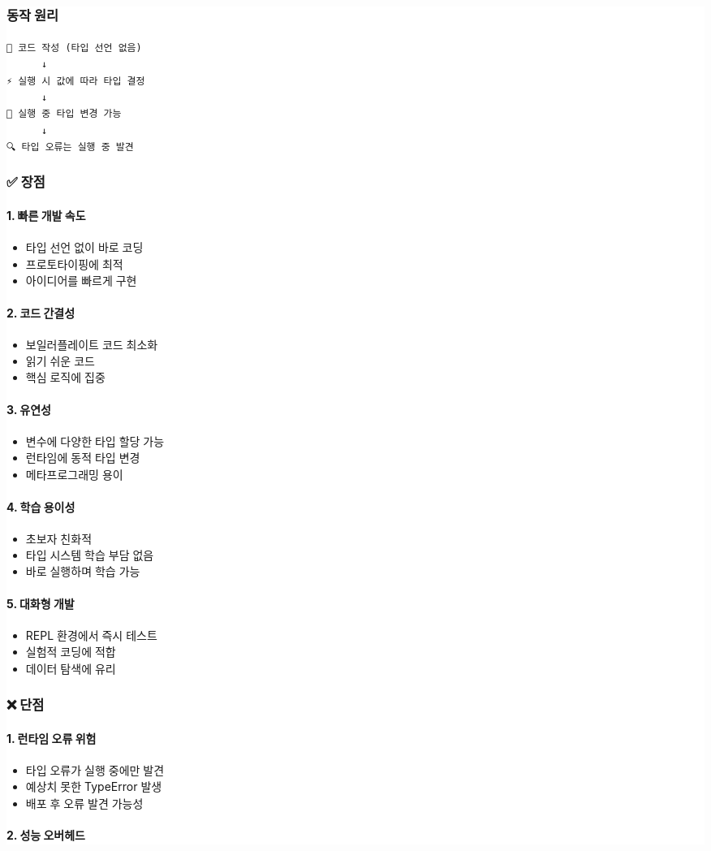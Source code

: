 ### 동작 원리

```
📝 코드 작성 (타입 선언 없음)
      ↓
⚡ 실행 시 값에 따라 타입 결정
      ↓
🔄 실행 중 타입 변경 가능
      ↓
🔍 타입 오류는 실행 중 발견
```

### ✅ 장점

#### 1. 빠른 개발 속도

- 타입 선언 없이 바로 코딩
- 프로토타이핑에 최적
- 아이디어를 빠르게 구현

#### 2. 코드 간결성

- 보일러플레이트 코드 최소화
- 읽기 쉬운 코드
- 핵심 로직에 집중

#### 3. 유연성

- 변수에 다양한 타입 할당 가능
- 런타임에 동적 타입 변경
- 메타프로그래밍 용이

#### 4. 학습 용이성

- 초보자 친화적
- 타입 시스템 학습 부담 없음
- 바로 실행하며 학습 가능

#### 5. 대화형 개발

- REPL 환경에서 즉시 테스트
- 실험적 코딩에 적합
- 데이터 탐색에 유리

### ❌ 단점

#### 1. 런타임 오류 위험

- 타입 오류가 실행 중에만 발견
- 예상치 못한 TypeError 발생
- 배포 후 오류 발견 가능성

#### 2. 성능 오버헤드
